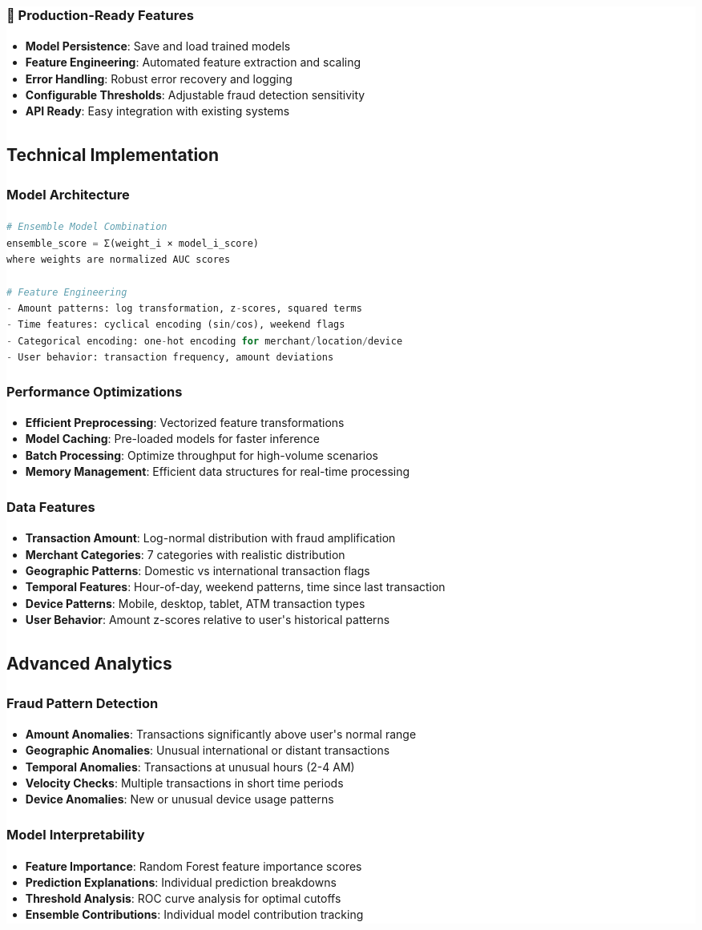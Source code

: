 ### 🔧 Production-Ready Features
- **Model Persistence**: Save and load trained models
- **Feature Engineering**: Automated feature extraction and scaling
- **Error Handling**: Robust error recovery and logging
- **Configurable Thresholds**: Adjustable fraud detection sensitivity
- **API Ready**: Easy integration with existing systems

## Technical Implementation

### Model Architecture
```python
# Ensemble Model Combination
ensemble_score = Σ(weight_i × model_i_score)
where weights are normalized AUC scores

# Feature Engineering
- Amount patterns: log transformation, z-scores, squared terms
- Time features: cyclical encoding (sin/cos), weekend flags
- Categorical encoding: one-hot encoding for merchant/location/device
- User behavior: transaction frequency, amount deviations
```

### Performance Optimizations
- **Efficient Preprocessing**: Vectorized feature transformations
- **Model Caching**: Pre-loaded models for faster inference
- **Batch Processing**: Optimize throughput for high-volume scenarios
- **Memory Management**: Efficient data structures for real-time processing

### Data Features
- **Transaction Amount**: Log-normal distribution with fraud amplification
- **Merchant Categories**: 7 categories with realistic distribution
- **Geographic Patterns**: Domestic vs international transaction flags
- **Temporal Features**: Hour-of-day, weekend patterns, time since last transaction
- **Device Patterns**: Mobile, desktop, tablet, ATM transaction types
- **User Behavior**: Amount z-scores relative to user's historical patterns

## Advanced Analytics

### Fraud Pattern Detection
- **Amount Anomalies**: Transactions significantly above user's normal range
- **Geographic Anomalies**: Unusual international or distant transactions
- **Temporal Anomalies**: Transactions at unusual hours (2-4 AM)
- **Velocity Checks**: Multiple transactions in short time periods
- **Device Anomalies**: New or unusual device usage patterns

### Model Interpretability
- **Feature Importance**: Random Forest feature importance scores
- **Prediction Explanations**: Individual prediction breakdowns
- **Threshold Analysis**: ROC curve analysis for optimal cutoffs
- **Ensemble Contributions**: Individual model contribution tracking
